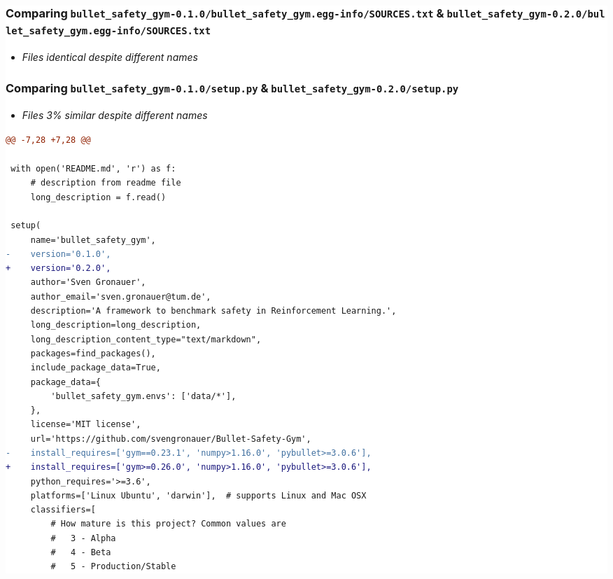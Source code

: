 ### Comparing `bullet_safety_gym-0.1.0/bullet_safety_gym.egg-info/SOURCES.txt` & `bullet_safety_gym-0.2.0/bullet_safety_gym.egg-info/SOURCES.txt`

 * *Files identical despite different names*

### Comparing `bullet_safety_gym-0.1.0/setup.py` & `bullet_safety_gym-0.2.0/setup.py`

 * *Files 3% similar despite different names*

```diff
@@ -7,28 +7,28 @@
 
 with open('README.md', 'r') as f:
     # description from readme file
     long_description = f.read()
 
 setup(
     name='bullet_safety_gym',
-    version='0.1.0',
+    version='0.2.0',
     author='Sven Gronauer',
     author_email='sven.gronauer@tum.de',
     description='A framework to benchmark safety in Reinforcement Learning.',
     long_description=long_description,
     long_description_content_type="text/markdown",
     packages=find_packages(),
     include_package_data=True,
     package_data={
         'bullet_safety_gym.envs': ['data/*'],
     },
     license='MIT license',
     url='https://github.com/svengronauer/Bullet-Safety-Gym',
-    install_requires=['gym==0.23.1', 'numpy>1.16.0', 'pybullet>=3.0.6'],
+    install_requires=['gym>=0.26.0', 'numpy>1.16.0', 'pybullet>=3.0.6'],
     python_requires='>=3.6',
     platforms=['Linux Ubuntu', 'darwin'],  # supports Linux and Mac OSX
     classifiers=[
         # How mature is this project? Common values are
         #   3 - Alpha
         #   4 - Beta
         #   5 - Production/Stable
```

